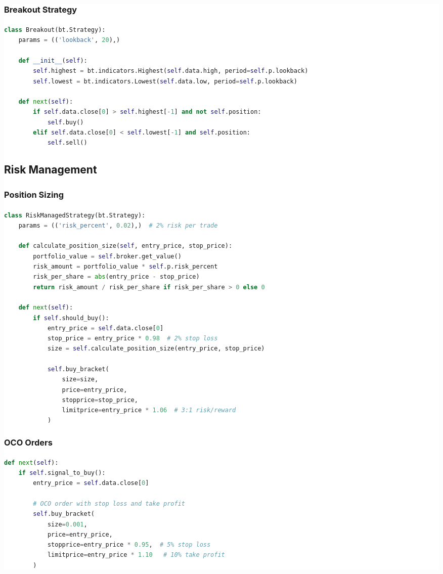 ### Breakout Strategy
```python
class Breakout(bt.Strategy):
    params = (('lookback', 20),)

    def __init__(self):
        self.highest = bt.indicators.Highest(self.data.high, period=self.p.lookback)
        self.lowest = bt.indicators.Lowest(self.data.low, period=self.p.lookback)

    def next(self):
        if self.data.close[0] > self.highest[-1] and not self.position:
            self.buy()
        elif self.data.close[0] < self.lowest[-1] and self.position:
            self.sell()
```

## Risk Management

### Position Sizing
```python
class RiskManagedStrategy(bt.Strategy):
    params = (('risk_percent', 0.02),)  # 2% risk per trade

    def calculate_position_size(self, entry_price, stop_price):
        portfolio_value = self.broker.get_value()
        risk_amount = portfolio_value * self.p.risk_percent
        risk_per_share = abs(entry_price - stop_price)
        return risk_amount / risk_per_share if risk_per_share > 0 else 0

    def next(self):
        if self.should_buy():
            entry_price = self.data.close[0]
            stop_price = entry_price * 0.98  # 2% stop loss
            size = self.calculate_position_size(entry_price, stop_price)

            self.buy_bracket(
                size=size,
                price=entry_price,
                stopprice=stop_price,
                limitprice=entry_price * 1.06  # 3:1 risk/reward
            )
```

### OCO Orders
```python
def next(self):
    if self.signal_to_buy():
        entry_price = self.data.close[0]

        # OCO order with stop loss and take profit
        self.buy_bracket(
            size=0.001,
            price=entry_price,
            stopprice=entry_price * 0.95,  # 5% stop loss
            limitprice=entry_price * 1.10   # 10% take profit
        )
```
